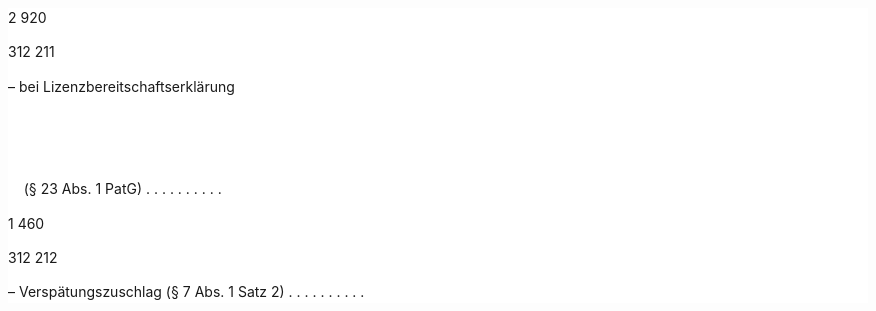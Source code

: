 </td>

<td style align="right" valign="top" charoff="50">

2 920

</td>

</tr>

<tr>

<td style="border-right: 0.5pt solid ; " align="left" valign="top" charoff="50">

312 211

</td>

<td style="border-right: 0.5pt solid ; " align="justify" valign="top" charoff="50">

– bei Lizenzbereitschaftserklärung

</td>

<td style align="right" valign="top" charoff="50">

 

</td>

</tr>

<tr>

<td style="border-right: 0.5pt solid ; " align="left" valign="top" charoff="50">

 

</td>

<td style="border-right: 0.5pt solid ; " align="justify" valign="top" charoff="50">

    (§ 23 Abs. 1 PatG) . . . . . . . . . .

</td>

<td style align="right" valign="top" charoff="50">

1 460

</td>

</tr>

<tr>

<td style="border-right: 0.5pt solid ; " align="left" valign="top" charoff="50">

312 212

</td>

<td style="border-right: 0.5pt solid ; " align="justify" valign="top" charoff="50">

– Verspätungszuschlag (§ 7 Abs. 1 Satz 2) . . . . . . . . . .

</td>
